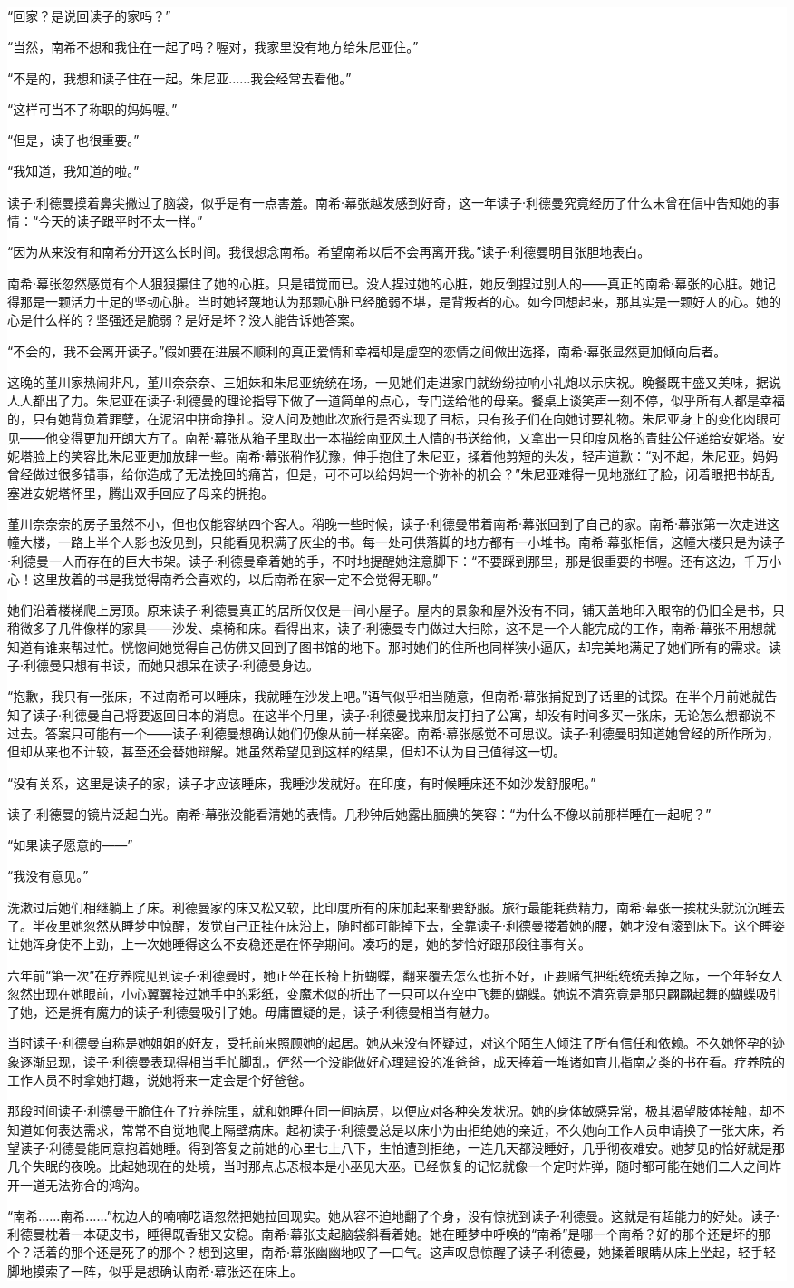 “回家？是说回读子的家吗？”

“当然，南希不想和我住在一起了吗？喔对，我家里没有地方给朱尼亚住。”

“不是的，我想和读子住在一起。朱尼亚……我会经常去看他。”

“这样可当不了称职的妈妈喔。”

“但是，读子也很重要。”

“我知道，我知道的啦。”

读子·利德曼摸着鼻尖撇过了脑袋，似乎是有一点害羞。南希·幕张越发感到好奇，这一年读子·利德曼究竟经历了什么未曾在信中告知她的事情：“今天的读子跟平时不太一样。”

“因为从来没有和南希分开这么长时间。我很想念南希。希望南希以后不会再离开我。”读子·利德曼明目张胆地表白。

南希·幕张忽然感觉有个人狠狠攥住了她的心脏。只是错觉而已。没人捏过她的心脏，她反倒捏过别人的——真正的南希·幕张的心脏。她记得那是一颗活力十足的坚韧心脏。当时她轻蔑地认为那颗心脏已经脆弱不堪，是背叛者的心。如今回想起来，那其实是一颗好人的心。她的心是什么样的？坚强还是脆弱？是好是坏？没人能告诉她答案。

“不会的，我不会离开读子。”假如要在进展不顺利的真正爱情和幸福却是虚空的恋情之间做出选择，南希·幕张显然更加倾向后者。

这晚的堇川家热闹非凡，堇川奈奈奈、三姐妹和朱尼亚统统在场，一见她们走进家门就纷纷拉响小礼炮以示庆祝。晚餐既丰盛又美味，据说人人都出了力。朱尼亚在读子·利德曼的理论指导下做了一道简单的点心，专门送给他的母亲。餐桌上谈笑声一刻不停，似乎所有人都是幸福的，只有她背负着罪孽，在泥沼中拼命挣扎。没人问及她此次旅行是否实现了目标，只有孩子们在向她讨要礼物。朱尼亚身上的变化肉眼可见——他变得更加开朗大方了。南希·幕张从箱子里取出一本描绘南亚风土人情的书送给他，又拿出一只印度风格的青蛙公仔递给安妮塔。安妮塔脸上的笑容比朱尼亚更加放肆一些。南希·幕张稍作犹豫，伸手抱住了朱尼亚，揉着他剪短的头发，轻声道歉：“对不起，朱尼亚。妈妈曾经做过很多错事，给你造成了无法挽回的痛苦，但是，可不可以给妈妈一个弥补的机会？”朱尼亚难得一见地涨红了脸，闭着眼把书胡乱塞进安妮塔怀里，腾出双手回应了母亲的拥抱。

堇川奈奈奈的房子虽然不小，但也仅能容纳四个客人。稍晚一些时候，读子·利德曼带着南希·幕张回到了自己的家。南希·幕张第一次走进这幢大楼，一路上半个人影也没见到，只能看见积满了灰尘的书。每一处可供落脚的地方都有一小堆书。南希·幕张相信，这幢大楼只是为读子·利德曼一人而存在的巨大书架。读子·利德曼牵着她的手，不时地提醒她注意脚下：“不要踩到那里，那是很重要的书喔。还有这边，千万小心！这里放着的书是我觉得南希会喜欢的，以后南希在家一定不会觉得无聊。”

她们沿着楼梯爬上房顶。原来读子·利德曼真正的居所仅仅是一间小屋子。屋内的景象和屋外没有不同，铺天盖地印入眼帘的仍旧全是书，只稍微多了几件像样的家具——沙发、桌椅和床。看得出来，读子·利德曼专门做过大扫除，这不是一个人能完成的工作，南希·幕张不用想就知道有谁来帮过忙。恍惚间她觉得自己仿佛又回到了图书馆的地下。那时她们的住所也同样狭小逼仄，却完美地满足了她们所有的需求。读子·利德曼只想有书读，而她只想呆在读子·利德曼身边。

“抱歉，我只有一张床，不过南希可以睡床，我就睡在沙发上吧。”语气似乎相当随意，但南希·幕张捕捉到了话里的试探。在半个月前她就告知了读子·利德曼自己将要返回日本的消息。在这半个月里，读子·利德曼找来朋友打扫了公寓，却没有时间多买一张床，无论怎么想都说不过去。答案只可能有一个——读子·利德曼想确认她们仍像从前一样亲密。南希·幕张感觉不可思议。读子·利德曼明知道她曾经的所作所为，但却从来也不计较，甚至还会替她辩解。她虽然希望见到这样的结果，但却不认为自己值得这一切。

“没有关系，这里是读子的家，读子才应该睡床，我睡沙发就好。在印度，有时候睡床还不如沙发舒服呢。”

读子·利德曼的镜片泛起白光。南希·幕张没能看清她的表情。几秒钟后她露出腼腆的笑容：“为什么不像以前那样睡在一起呢？”

“如果读子愿意的——”

“我没有意见。”

洗漱过后她们相继躺上了床。利德曼家的床又松又软，比印度所有的床加起来都要舒服。旅行最能耗费精力，南希·幕张一挨枕头就沉沉睡去了。半夜里她忽然从睡梦中惊醒，发觉自己正挂在床沿上，随时都可能掉下去，全靠读子·利德曼搂着她的腰，她才没有滚到床下。这个睡姿让她浑身使不上劲，上一次她睡得这么不安稳还是在怀孕期间。凑巧的是，她的梦恰好跟那段往事有关。

六年前“第一次”在疗养院见到读子·利德曼时，她正坐在长椅上折蝴蝶，翻来覆去怎么也折不好，正要赌气把纸统统丢掉之际，一个年轻女人忽然出现在她眼前，小心翼翼接过她手中的彩纸，变魔术似的折出了一只可以在空中飞舞的蝴蝶。她说不清究竟是那只翩翩起舞的蝴蝶吸引了她，还是拥有魔力的读子·利德曼吸引了她。毋庸置疑的是，读子·利德曼相当有魅力。

当时读子·利德曼自称是她姐姐的好友，受托前来照顾她的起居。她从来没有怀疑过，对这个陌生人倾注了所有信任和依赖。不久她怀孕的迹象逐渐显现，读子·利德曼表现得相当手忙脚乱，俨然一个没能做好心理建设的准爸爸，成天捧着一堆诸如育儿指南之类的书在看。疗养院的工作人员不时拿她打趣，说她将来一定会是个好爸爸。

那段时间读子·利德曼干脆住在了疗养院里，就和她睡在同一间病房，以便应对各种突发状况。她的身体敏感异常，极其渴望肢体接触，却不知道如何表达需求，常常不自觉地爬上隔壁病床。起初读子·利德曼总是以床小为由拒绝她的亲近，不久她向工作人员申请换了一张大床，希望读子·利德曼能同意抱着她睡。得到答复之前她的心里七上八下，生怕遭到拒绝，一连几天都没睡好，几乎彻夜难安。她梦见的恰好就是那几个失眠的夜晚。比起她现在的处境，当时那点忐忑根本是小巫见大巫。已经恢复的记忆就像一个定时炸弹，随时都可能在她们二人之间炸开一道无法弥合的鸿沟。

“南希……南希……”枕边人的喃喃呓语忽然把她拉回现实。她从容不迫地翻了个身，没有惊扰到读子·利德曼。这就是有超能力的好处。读子·利德曼枕着一本硬皮书，睡得既香甜又安稳。南希·幕张支起脑袋斜看着她。她在睡梦中呼唤的“南希”是哪一个南希？好的那个还是坏的那个？活着的那个还是死了的那个？想到这里，南希·幕张幽幽地叹了一口气。这声叹息惊醒了读子·利德曼，她揉着眼睛从床上坐起，轻手轻脚地摸索了一阵，似乎是想确认南希·幕张还在床上。
